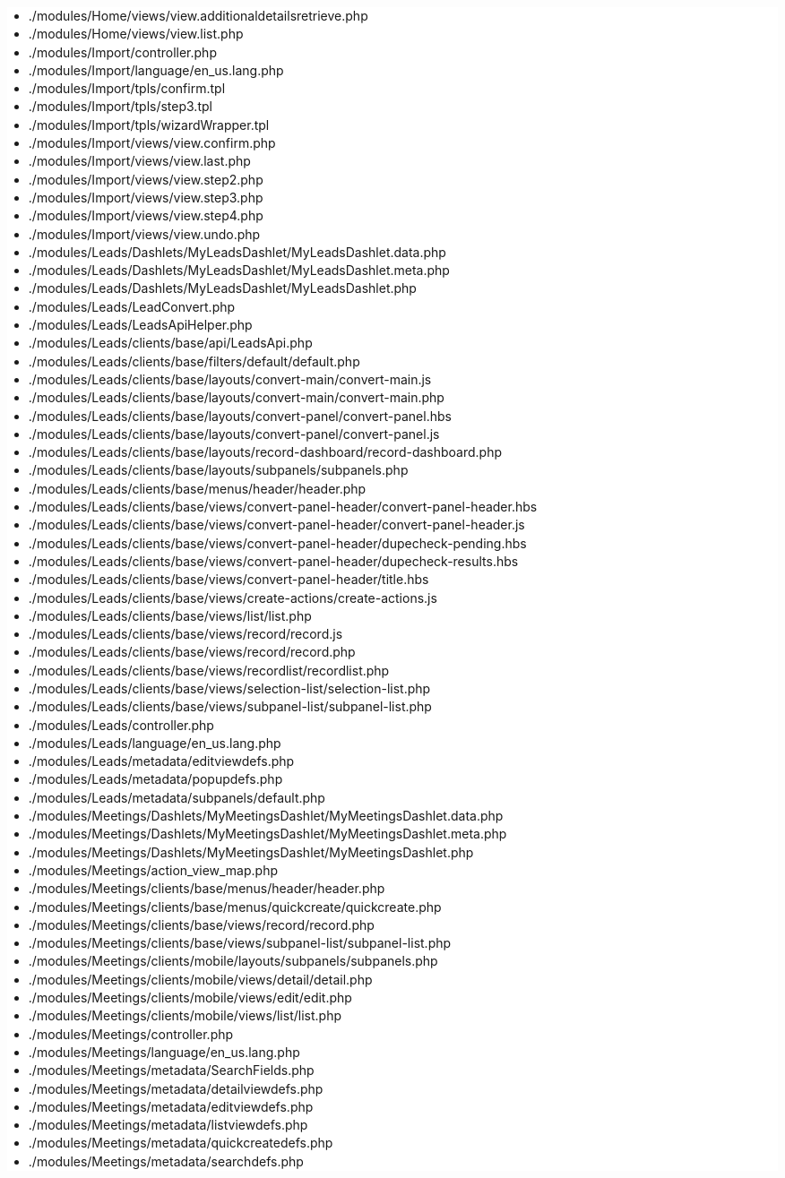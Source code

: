 - ./modules/Home/views/view.additionaldetailsretrieve.php
- ./modules/Home/views/view.list.php
- ./modules/Import/controller.php
- ./modules/Import/language/en_us.lang.php
- ./modules/Import/tpls/confirm.tpl
- ./modules/Import/tpls/step3.tpl
- ./modules/Import/tpls/wizardWrapper.tpl
- ./modules/Import/views/view.confirm.php
- ./modules/Import/views/view.last.php
- ./modules/Import/views/view.step2.php
- ./modules/Import/views/view.step3.php
- ./modules/Import/views/view.step4.php
- ./modules/Import/views/view.undo.php
- ./modules/Leads/Dashlets/MyLeadsDashlet/MyLeadsDashlet.data.php
- ./modules/Leads/Dashlets/MyLeadsDashlet/MyLeadsDashlet.meta.php
- ./modules/Leads/Dashlets/MyLeadsDashlet/MyLeadsDashlet.php
- ./modules/Leads/LeadConvert.php
- ./modules/Leads/LeadsApiHelper.php
- ./modules/Leads/clients/base/api/LeadsApi.php
- ./modules/Leads/clients/base/filters/default/default.php
- ./modules/Leads/clients/base/layouts/convert-main/convert-main.js
- ./modules/Leads/clients/base/layouts/convert-main/convert-main.php
- ./modules/Leads/clients/base/layouts/convert-panel/convert-panel.hbs
- ./modules/Leads/clients/base/layouts/convert-panel/convert-panel.js
- ./modules/Leads/clients/base/layouts/record-dashboard/record-dashboard.php
- ./modules/Leads/clients/base/layouts/subpanels/subpanels.php
- ./modules/Leads/clients/base/menus/header/header.php
- ./modules/Leads/clients/base/views/convert-panel-header/convert-panel-header.hbs
- ./modules/Leads/clients/base/views/convert-panel-header/convert-panel-header.js
- ./modules/Leads/clients/base/views/convert-panel-header/dupecheck-pending.hbs
- ./modules/Leads/clients/base/views/convert-panel-header/dupecheck-results.hbs
- ./modules/Leads/clients/base/views/convert-panel-header/title.hbs
- ./modules/Leads/clients/base/views/create-actions/create-actions.js
- ./modules/Leads/clients/base/views/list/list.php
- ./modules/Leads/clients/base/views/record/record.js
- ./modules/Leads/clients/base/views/record/record.php
- ./modules/Leads/clients/base/views/recordlist/recordlist.php
- ./modules/Leads/clients/base/views/selection-list/selection-list.php
- ./modules/Leads/clients/base/views/subpanel-list/subpanel-list.php
- ./modules/Leads/controller.php
- ./modules/Leads/language/en_us.lang.php
- ./modules/Leads/metadata/editviewdefs.php
- ./modules/Leads/metadata/popupdefs.php
- ./modules/Leads/metadata/subpanels/default.php
- ./modules/Meetings/Dashlets/MyMeetingsDashlet/MyMeetingsDashlet.data.php
- ./modules/Meetings/Dashlets/MyMeetingsDashlet/MyMeetingsDashlet.meta.php
- ./modules/Meetings/Dashlets/MyMeetingsDashlet/MyMeetingsDashlet.php
- ./modules/Meetings/action_view_map.php
- ./modules/Meetings/clients/base/menus/header/header.php
- ./modules/Meetings/clients/base/menus/quickcreate/quickcreate.php
- ./modules/Meetings/clients/base/views/record/record.php
- ./modules/Meetings/clients/base/views/subpanel-list/subpanel-list.php
- ./modules/Meetings/clients/mobile/layouts/subpanels/subpanels.php
- ./modules/Meetings/clients/mobile/views/detail/detail.php
- ./modules/Meetings/clients/mobile/views/edit/edit.php
- ./modules/Meetings/clients/mobile/views/list/list.php
- ./modules/Meetings/controller.php
- ./modules/Meetings/language/en_us.lang.php
- ./modules/Meetings/metadata/SearchFields.php
- ./modules/Meetings/metadata/detailviewdefs.php
- ./modules/Meetings/metadata/editviewdefs.php
- ./modules/Meetings/metadata/listviewdefs.php
- ./modules/Meetings/metadata/quickcreatedefs.php
- ./modules/Meetings/metadata/searchdefs.php